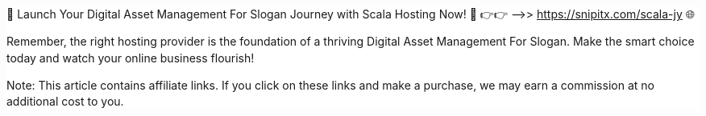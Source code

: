 🚀 Launch Your Digital Asset Management For Slogan Journey with Scala Hosting Now! 🌟
👉👉 -->> https://snipitx.com/scala-jy 🌐

Remember, the right hosting provider is the foundation of a thriving Digital Asset Management For Slogan. Make the smart choice today and watch your online business flourish!

Note: This article contains affiliate links. If you click on these links and make a purchase, we may earn a commission at no additional cost to you.
